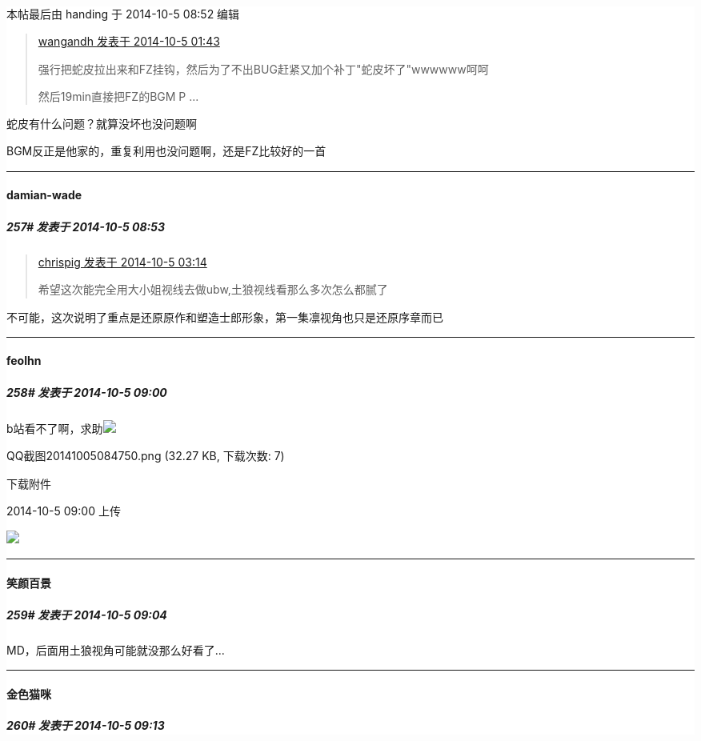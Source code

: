 
 本帖最后由 handing 于 2014-10-5 08:52 编辑 
<blockquote><a href="httphttps://bbs.saraba1st.com/2b/forum.php?mod=redirect&amp;goto=findpost&amp;pid=26823552&amp;ptid=1062472" target="_blank">wangandh 发表于 2014-10-5 01:43</a>

强行把蛇皮拉出来和FZ挂钩，然后为了不出BUG赶紧又加个补丁"蛇皮坏了"wwwwww呵呵

然后19min直接把FZ的BGM P ...</blockquote>
蛇皮有什么问题？就算没坏也没问题啊

BGM反正是他家的，重复利用也没问题啊，还是FZ比较好的一首


-----

####  damian-wade  
##### 257#       发表于 2014-10-5 08:53


<blockquote><a href="httphttps://bbs.saraba1st.com/2b/forum.php?mod=redirect&amp;goto=findpost&amp;pid=26823903&amp;ptid=1062472" target="_blank">chrispig 发表于 2014-10-5 03:14</a>

希望这次能完全用大小姐视线去做ubw,土狼视线看那么多次怎么都腻了</blockquote>
不可能，这次说明了重点是还原原作和塑造士郎形象，第一集凛视角也只是还原序章而已


-----

####  feolhn  
##### 258#       发表于 2014-10-5 09:00


b站看不了啊，求助<img src="https://static.saraba1st.com/image/smiley/nq/001.gif" referrerpolicy="no-referrer">


QQ截图20141005084750.png
(32.27 KB, 下载次数: 7)


下载附件


2014-10-5 09:00 上传


<img src="http://img.saraba1st.com/forum/201410/05/090038fhtutue72oefffuo.png" referrerpolicy="no-referrer">


-----

####  笑颜百景  
##### 259#       发表于 2014-10-5 09:04


MD，后面用土狼视角可能就没那么好看了...


-----

####  金色猫咪  
##### 260#       发表于 2014-10-5 09:13
